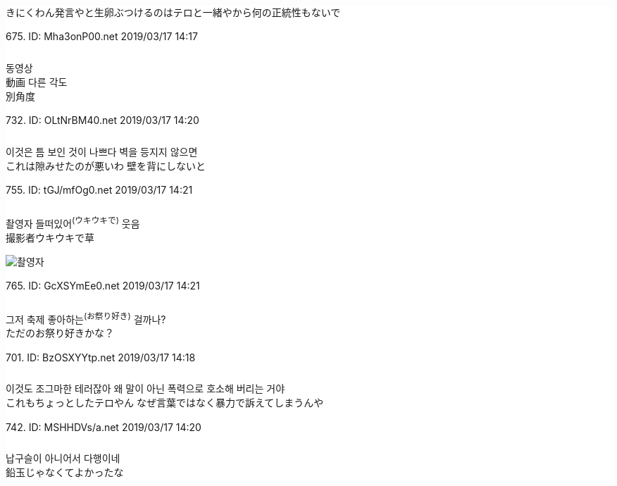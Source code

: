きにくわん発言やと生卵ぶつけるのはテロと一緒やから何の正統性もないで</span> </p></div></div></div></div><div class="commentbox1"><div class="content1"><div class="id">675. ID: <span>Mha3onP00.net</span> <span title="2019/03/17(日) 14:17:19.27">2019/03/17 14:17</span></div><div style="padding-top: 10px;"><p class="content">동영상<br><span class="jp">動画</span><iframe width="560" height="315" src="https://www.youtube.com/embed/WTtOuP1-rJQ" frameborder="0" allow="accelerometer; autoplay; encrypted-media; gyroscope; picture-in-picture" allowfullscreen></iframe>
다른 각도<br><span class="jp">別角度</span><iframe width="560" height="315" src="https://www.youtube.com/embed/WcTdMQZXOlU" frameborder="0" allow="accelerometer; autoplay; encrypted-media; gyroscope; picture-in-picture" allowfullscreen></iframe></p></div><div class="content2"><div class="id">732. ID: <span>OLtNrBM40.net</span> <span title="2019/03/17(日) 14:20:05.02">2019/03/17 14:20</span></div><div style="padding-top: 10px;"><p class="content">이것은 틈 보인 것이 나쁘다
벽을 등지지 않으면<br><span class="jp">これは隙みせたのが悪いわ
壁を背にしないと</span> </p></div></div><div class="content2"><div class="id">755. ID: <span>tGJ/mfOg0.net</span> <span title="2019/03/17(日) 14:21:17.40">2019/03/17 14:21</span></div><div style="padding-top: 10px;"><p class="content">촬영자 들떠있어<sup>(ウキウキで)</sup> 웃음<br><span class="jp">撮影者ウキウキで草</span> </p>

![촬영자](/assets/20190318/2019031805.png "촬영자")</div><div class="content2"><div class="id">765. ID: <span>GcXSYmEe0.net</span> <span title="2019/03/17(日) 14:21:52.60">2019/03/17 14:21</span></div><div style="padding-top: 10px;"><p class="content">그저 축제 좋아하는<sup>(お祭り好き)</sup> 걸까나?<br><span class="jp">ただのお祭り好きかな？</span> </p></div></div></div></div></div><div class="commentbox1"><div class="content1"><div class="id">701. ID: <span>BzOSXYYtp.net</span> <span title="2019/03/17(日) 14:18:27.62">2019/03/17 14:18</span></div><div style="padding-top: 10px;"><p class="content">이것도 조그마한 테러잖아
왜 말이 아닌 폭력으로 호소해 버리는 거야<br><span class="jp">これもちょっとしたテロやん
なぜ言葉ではなく暴力で訴えてしまうんや</span> </p></div></div></div><div class="commentbox1"><div class="content1"><div class="id">742. ID: <span>MSHHDVs/a.net</span> <span title="2019/03/17(日) 14:20:37.95">2019/03/17 14:20</span></div><div style="padding-top: 10px;"><p class="content">납구슬이 아니어서 다행이네<br><span class="jp">鉛玉じゃなくてよかったな</span> </p></div></div></div></div>